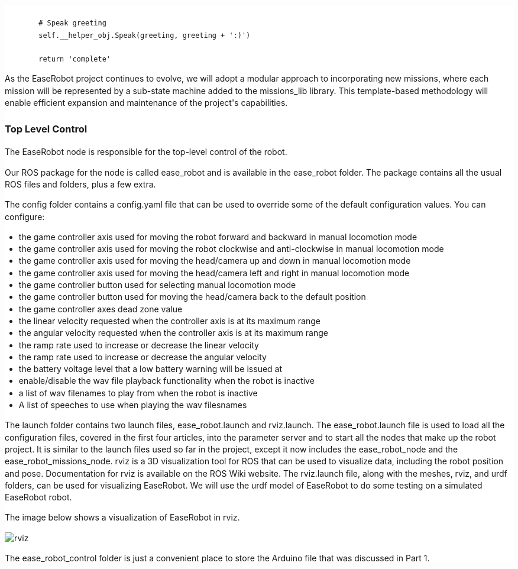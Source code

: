 ```
            
        # Speak greeting
        self.__helper_obj.Speak(greeting, greeting + ':)')
        
        return 'complete'
```
As the EaseRobot project continues to evolve, we will adopt a modular approach to incorporating new missions, where each mission will be represented by a sub-state machine added to the missions_lib library. This template-based methodology will enable efficient expansion and maintenance of the project's capabilities.


### Top Level Control
The EaseRobot node is responsible for the top-level control of the robot.

Our ROS package for the node is called ease_robot and is available in the ease_robot folder. The package contains all the usual ROS files and folders, plus a few extra.

The config folder contains a config.yaml file that can be used to override some of the default configuration values. You can configure:

* the game controller axis used for moving the robot forward and backward in manual locomotion mode
* the game controller axis used for moving the robot clockwise and anti-clockwise in manual locomotion mode
* the game controller axis used for moving the head/camera up and down in manual locomotion mode
* the game controller axis used for moving the head/camera left and right in manual locomotion mode
* the game controller button used for selecting manual locomotion mode
* the game controller button used for moving the head/camera back to the default position
* the game controller axes dead zone value
* the linear velocity requested when the controller axis is at its maximum range
* the angular velocity requested when the controller axis is at its maximum range
* the ramp rate used to increase or decrease the linear velocity
* the ramp rate used to increase or decrease the angular velocity
* the battery voltage level that a low battery warning will be issued at
* enable/disable the wav file playback functionality when the robot is inactive
* a list of wav filenames to play from when the robot is inactive
* A list of speeches to use when playing the wav filesnames

The launch folder contains two launch files, ease_robot.launch and rviz.launch. The ease_robot.launch file is used to load all the configuration files, covered in the first four articles, into the parameter server and to start all the nodes that make up the robot project. It is similar to the launch files used so far in the project, except it now includes the ease_robot_node and the ease_robot_missions_node. rviz is a 3D visualization tool for ROS that can be used to visualize data, including the robot position and pose. Documentation for rviz is available on the ROS Wiki website. The rviz.launch file, along with the meshes, rviz, and urdf folders, can be used for visualizing EaseRobot. We will use the urdf model of EaseRobot to do some testing on a simulated EaseRobot robot.

The image below shows a visualization of EaseRobot in rviz.

![rviz](/static/316.png)

The ease_robot_control folder is just a convenient place to store the Arduino file that was discussed in Part 1.
